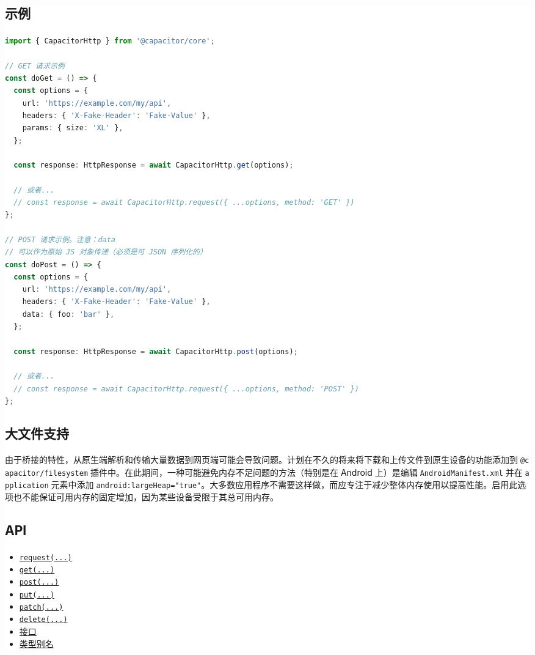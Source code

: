 ## 示例

```typescript
import { CapacitorHttp } from '@capacitor/core';

// GET 请求示例
const doGet = () => {
  const options = {
    url: 'https://example.com/my/api',
    headers: { 'X-Fake-Header': 'Fake-Value' },
    params: { size: 'XL' },
  };

  const response: HttpResponse = await CapacitorHttp.get(options);

  // 或者...
  // const response = await CapacitorHttp.request({ ...options, method: 'GET' })
};

// POST 请求示例。注意：data
// 可以作为原始 JS 对象传递（必须是可 JSON 序列化的）
const doPost = () => {
  const options = {
    url: 'https://example.com/my/api',
    headers: { 'X-Fake-Header': 'Fake-Value' },
    data: { foo: 'bar' },
  };

  const response: HttpResponse = await CapacitorHttp.post(options);

  // 或者...
  // const response = await CapacitorHttp.request({ ...options, method: 'POST' })
};
```

## 大文件支持

由于桥接的特性，从原生端解析和传输大量数据到网页端可能会导致问题。计划在不久的将来将下载和上传文件到原生设备的功能添加到 `@capacitor/filesystem` 插件中。在此期间，一种可能避免内存不足问题的方法（特别是在 Android 上）是编辑 `AndroidManifest.xml` 并在 `application` 元素中添加 `android:largeHeap="true"`。大多数应用程序不需要这样做，而应专注于减少整体内存使用以提高性能。启用此选项也不能保证可用内存的固定增加，因为某些设备受限于其总可用内存。

## API

<docgen-index>

* [`request(...)`](#request)
* [`get(...)`](#get)
* [`post(...)`](#post)
* [`put(...)`](#put)
* [`patch(...)`](#patch)
* [`delete(...)`](#delete)
* [接口](#interfaces)
* [类型别名](#type-aliases)
